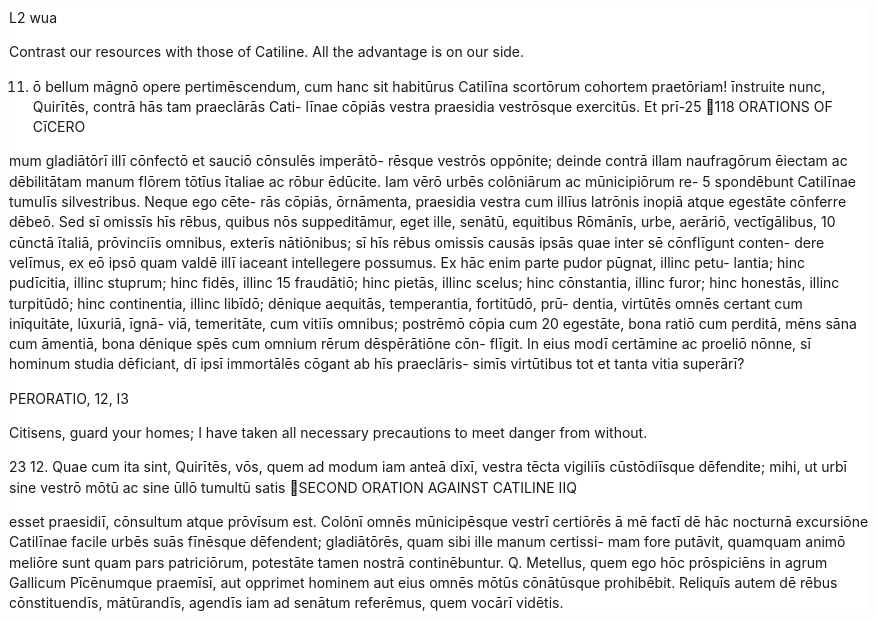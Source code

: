 L2
wua

Contrast our resources with those of Catiline. All the
advantage is on our side.

11. ō bellum māgnō opere pertimēscendum, cum hanc
sit habitūrus Catilīna scortōrum cohortem praetōriam!
īnstruite nunc, Quirītēs, contrā hās tam praeclārās Cati-
līnae cōpiās vestra praesidia vestrōsque exercitūs. Et prī-25
118 ORATIONS OF CīCERO

mum gladiātōrī illī cōnfectō et sauciō cōnsulēs imperātō-
rēsque vestrōs oppōnite; deinde contrā illam naufragōrum
ēiectam ac dēbilitātam manum flōrem tōtīus ītaliae ac rōbur
ēdūcite. Iam vērō urbēs colōniārum ac mūnicipiōrum re-
5 spondēbunt Catilīnae tumulīs silvestribus. Neque ego cēte-
rās cōpiās, ōrnāmenta, praesidia vestra cum illīus latrōnis
inopiā atque egestāte cōnferre dēbeō.
Sed sī omissīs hīs rēbus, quibus nōs suppeditāmur, eget
ille, senātū, equitibus Rōmānīs, urbe, aerāriō, vectīgālibus,
10 cūnctā ītaliā, prōvinciīs omnibus, exterīs nātiōnibus; sī hīs
rēbus omissīs causās ipsās quae inter sē cōnflīgunt conten-
dere velīmus, ex eō ipsō quam valdē illī iaceant intellegere
possumus. Ex hāc enim parte pudor pūgnat, illinc petu-
lantia; hinc pudīcitia, illinc stuprum; hinc fidēs, illinc
15 fraudātiō; hinc pietās, illinc scelus; hinc cōnstantia, illinc
furor; hinc honestās, illinc turpitūdō; hinc continentia,
illinc libīdō; dēnique aequitās, temperantia, fortitūdō, prū-
dentia, virtūtēs omnēs certant cum inīquitāte, lūxuriā, īgnā-
viā, temeritāte, cum vitiīs omnibus; postrēmō cōpia cum
20 egestāte, bona ratiō cum perditā, mēns sāna cum āmentiā,
bona dēnique spēs cum omnium rērum dēspērātiōne cōn-
flīgit. In eius modī certāmine ac proeliō nōnne, sī hominum
studia dēficiant, dī ipsī immortālēs cōgant ab hīs praeclāris-
simīs virtūtibus tot et tanta vitia superārī?

PERORATIO, 12, I3

Citisens, guard your homes; I have taken all necessary
precautions to meet danger from without.

23 12. Quae cum ita sint, Quirītēs, vōs, quem ad modum
iam anteā dīxī, vestra tēcta vigiliīs cūstōdiīsque dēfendite;
mihi, ut urbī sine vestrō mōtū ac sine ūllō tumultū satis
SECOND ORATION AGAINST CATILINE IIQ

esset praesidiī, cōnsultum atque prōvīsum est. Colōnī
omnēs mūnicipēsque vestrī certiōrēs ā mē factī dē hāc
nocturnā excursiōne Catilīnae facile urbēs suās fīnēsque
dēfendent; gladiātōrēs, quam sibi ille manum certissi-
mam fore putāvit, quamquam animō meliōre sunt quam
pars patriciōrum, potestāte tamen nostrā continēbuntur.
Q. Metellus, quem ego hōc prōspiciēns in agrum Gallicum
Pīcēnumque praemīsī, aut opprimet hominem aut eius
omnēs mōtūs cōnātūsque prohibēbit. Reliquīs autem dē
rēbus cōnstituendīs, mātūrandīs, agendīs iam ad senātum
referēmus, quem vocārī vidētis.
